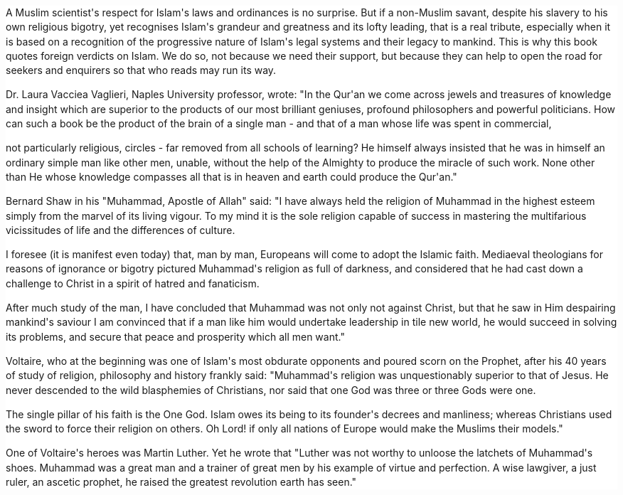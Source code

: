 A Muslim scientist's respect for Islam's laws and ordinances is no
surprise. But if a non-Muslim savant, despite his slavery to his own
religious bigotry, yet recognises Islam's grandeur and greatness and its
lofty leading, that is a real tribute, especially when it is based on a
recognition of the progressive nature of Islam's legal systems and their
legacy to mankind. This is why this book quotes foreign verdicts on
Islam. We do so, not because we need their support, but because they can
help to open the road for seekers and enquirers so that who reads may
run its way.

Dr. Laura Vacciea Vaglieri, Naples University professor, wrote: "In the
Qur'an we come across jewels and treasures of knowledge and insight
which are superior to the products of our most brilliant geniuses,
profound philosophers and powerful politicians. How can such a book be
the product of the brain of a single man - and that of a man whose life
was spent in commercial,

not particularly religious, circles - far removed from all schools of
learning? He himself always insisted that he was in himself an ordinary
simple man like other men, unable, without the help of the Almighty to
produce the miracle of such work. None other than He whose knowledge
compasses all that is in heaven and earth could produce the Qur'an."

Bernard Shaw in his "Muhammad, Apostle of Allah" said: "I have always
held the religion of Muhammad in the highest esteem simply from the
marvel of its living vigour. To my mind it is the sole religion capable
of success in mastering the multifarious vicissitudes of life and the
differences of culture.

I foresee (it is manifest even today) that, man by man, Europeans will
come to adopt the Islamic faith. Mediaeval theologians for reasons of
ignorance or bigotry pictured Muhammad's religion as full of darkness,
and considered that he had cast down a challenge to Christ in a spirit
of hatred and fanaticism.

After much study of the man, I have concluded that Muhammad was not
only not against Christ, but that he saw in Him despairing mankind's
saviour I am convinced that if a man like him would undertake leadership
in tile new world, he would succeed in solving its problems, and secure
that peace and prosperity which all men want."

Voltaire, who at the beginning was one of Islam's most obdurate
opponents and poured scorn on the Prophet, after his 40 years of study
of religion, philosophy and history frankly said: "Muhammad's religion
was unquestionably superior to that of Jesus. He never descended to the
wild blasphemies of Christians, nor said that one God was three or three
Gods were one.

The single pillar of his faith is the One God. Islam owes its being to
its founder's decrees and manliness; whereas Christians used the sword
to force their religion on others. Oh Lord! if only all nations of
Europe would make the Muslims their models."

One of Voltaire's heroes was Martin Luther. Yet he wrote that "Luther
was not worthy to unloose the latchets of Muhammad's shoes. Muhammad was
a great man and a trainer of great men by his example of virtue and
perfection. A wise lawgiver, a just ruler, an ascetic prophet, he raised
the greatest revolution earth has seen."
